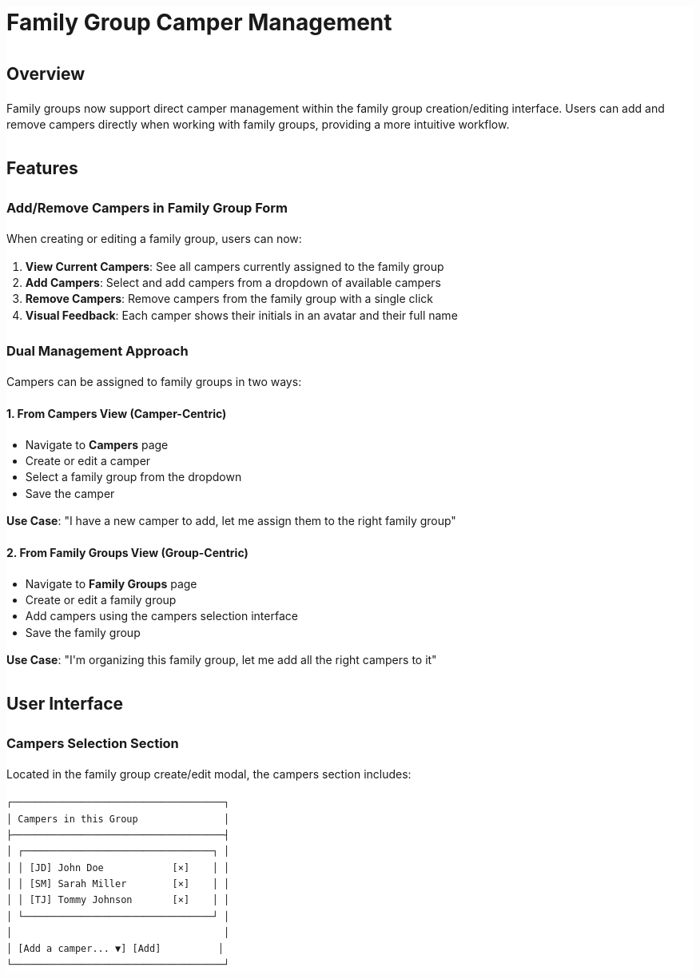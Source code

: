 # Family Group Camper Management

## Overview

Family groups now support direct camper management within the family group creation/editing interface. Users can add and remove campers directly when working with family groups, providing a more intuitive workflow.

## Features

### Add/Remove Campers in Family Group Form

When creating or editing a family group, users can now:

1. **View Current Campers**: See all campers currently assigned to the family group
2. **Add Campers**: Select and add campers from a dropdown of available campers
3. **Remove Campers**: Remove campers from the family group with a single click
4. **Visual Feedback**: Each camper shows their initials in an avatar and their full name

### Dual Management Approach

Campers can be assigned to family groups in two ways:

#### 1. From Campers View (Camper-Centric)
- Navigate to **Campers** page
- Create or edit a camper
- Select a family group from the dropdown
- Save the camper

**Use Case**: "I have a new camper to add, let me assign them to the right family group"

#### 2. From Family Groups View (Group-Centric)
- Navigate to **Family Groups** page
- Create or edit a family group
- Add campers using the campers selection interface
- Save the family group

**Use Case**: "I'm organizing this family group, let me add all the right campers to it"

## User Interface

### Campers Selection Section

Located in the family group create/edit modal, the campers section includes:

```
┌─────────────────────────────────────┐
│ Campers in this Group               │
├─────────────────────────────────────┤
│ ┌─────────────────────────────────┐ │
│ │ [JD] John Doe            [×]    │ │
│ │ [SM] Sarah Miller        [×]    │ │
│ │ [TJ] Tommy Johnson       [×]    │ │
│ └─────────────────────────────────┘ │
│                                     │
│ [Add a camper... ▼] [Add]          │
└─────────────────────────────────────┘
```
